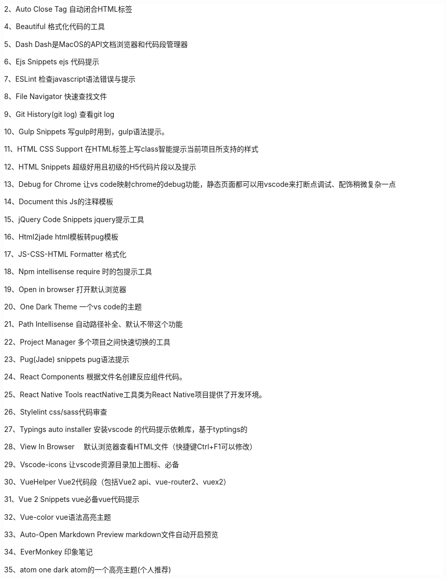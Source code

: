 2、Auto Close Tag 自动闭合HTML标签

4、Beautiful 格式化代码的工具

5、Dash Dash是MacOS的API文档浏览器和代码段管理器

6、Ejs Snippets ejs 代码提示

7、ESLint 检查javascript语法错误与提示

8、File Navigator 快速查找文件

9、Git History(git log) 查看git log

10、Gulp Snippets 写gulp时用到，gulp语法提示。

11、HTML CSS Support 在HTML标签上写class智能提示当前项目所支持的样式

12、HTML Snippets 超级好用且初级的H5代码片段以及提示

13、Debug for Chrome 让vs code映射chrome的debug功能，静态页面都可以用vscode来打断点调试、配饰稍微复杂一点

14、Document this Js的注释模板

15、jQuery Code Snippets jquery提示工具

16、Html2jade html模板转pug模板

17、JS-CSS-HTML Formatter 格式化

18、Npm intellisense require 时的包提示工具

19、Open in browser 打开默认浏览器

20、One Dark Theme 一个vs code的主题

21、Path Intellisense 自动路径补全、默认不带这个功能

22、Project Manager 多个项目之间快速切换的工具

23、Pug(Jade) snippets pug语法提示

24、React Components 根据文件名创建反应组件代码。

25、React Native Tools reactNative工具类为React Native项目提供了开发环境。

26、Stylelint css/sass代码审查

27、Typings auto installer 安装vscode 的代码提示依赖库，基于typtings的

28、View In Browser 　默认浏览器查看HTML文件（快捷键Ctrl+F1可以修改）

29、Vscode-icons 让vscode资源目录加上图标、必备

30、VueHelper Vue2代码段（包括Vue2 api、vue-router2、vuex2）

31、Vue 2 Snippets vue必备vue代码提示

32、Vue-color vue语法高亮主题

33、Auto-Open Markdown Preview markdown文件自动开启预览

34、EverMonkey 印象笔记

35、atom one dark atom的一个高亮主题(个人推荐)
